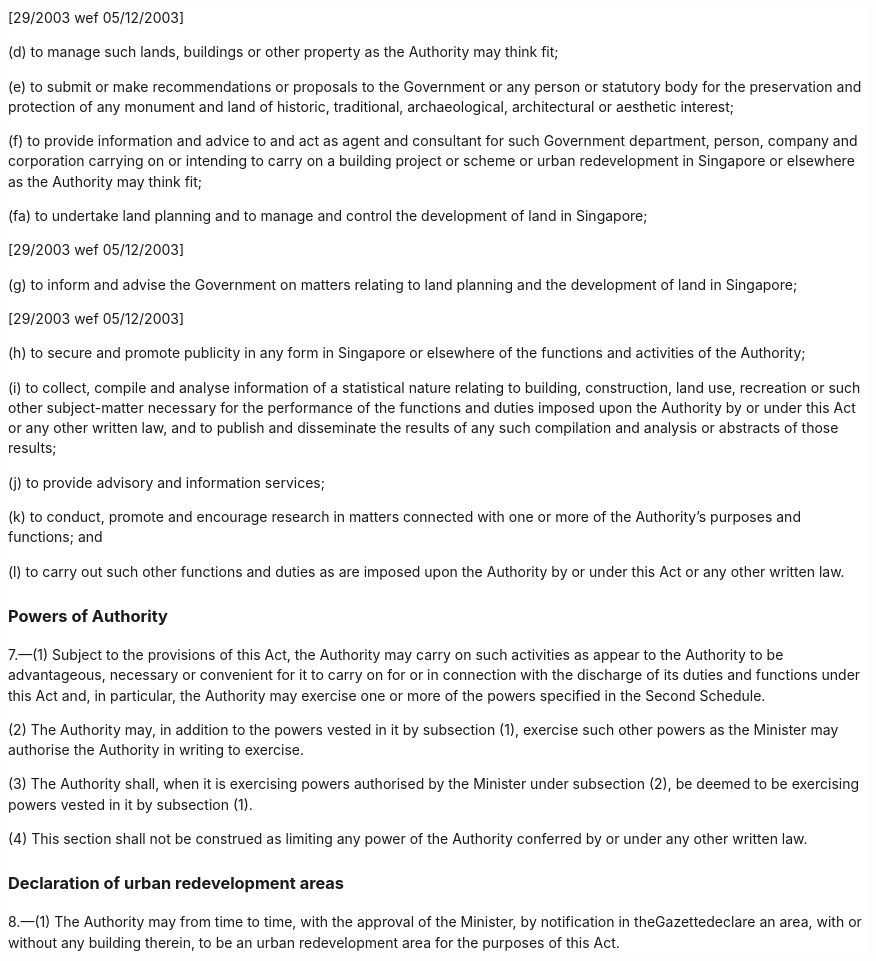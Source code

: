[29/2003 wef 05/12/2003]

(d) to manage such lands, buildings or other property as the Authority may think fit;

(e) to submit or make recommendations or proposals to the Government or any person or statutory body for the preservation and protection of any monument and land of historic, traditional, archaeological, architectural or aesthetic interest;

(f) to provide information and advice to and act as agent and consultant for such Government department, person, company and corporation carrying on or intending to carry on a building project or scheme or urban redevelopment in Singapore or elsewhere as the Authority may think fit;

(fa) to undertake land planning and to manage and control the development of land in Singapore;

[29/2003 wef 05/12/2003]

(g) to inform and advise the Government on matters relating to land planning and the development of land in Singapore;

[29/2003 wef 05/12/2003]

(h) to secure and promote publicity in any form in Singapore or elsewhere of the functions and activities of the Authority;

(i) to collect, compile and analyse information of a statistical nature relating to building, construction, land use, recreation or such other subject-matter necessary for the performance of the functions and duties imposed upon the Authority by or under this Act or any other written law, and to publish and disseminate the results of any such compilation and analysis or abstracts of those results;

(j) to provide advisory and information services;

(k) to conduct, promote and encourage research in matters connected with one or more of the Authority’s purposes and functions; and

(l) to carry out such other functions and duties as are imposed upon the Authority by or under this Act or any other written law.

### Powers of Authority

7\.—(1) Subject to the provisions of this Act, the Authority may carry on such activities as appear to the Authority to be advantageous, necessary or convenient for it to carry on for or in connection with the discharge of its duties and functions under this Act and, in particular, the Authority may exercise one or more of the powers specified in the Second Schedule.

(2) The Authority may, in addition to the powers vested in it by subsection (1), exercise such other powers as the Minister may authorise the Authority in writing to exercise.

(3) The Authority shall, when it is exercising powers authorised by the Minister under subsection (2), be deemed to be exercising powers vested in it by subsection (1).

(4) This section shall not be construed as limiting any power of the Authority conferred by or under any other written law.

### Declaration of urban redevelopment areas

8\.—(1) The Authority may from time to time, with the approval of the Minister, by notification in theGazettedeclare an area, with or without any building therein, to be an urban redevelopment area for the purposes of this Act.
